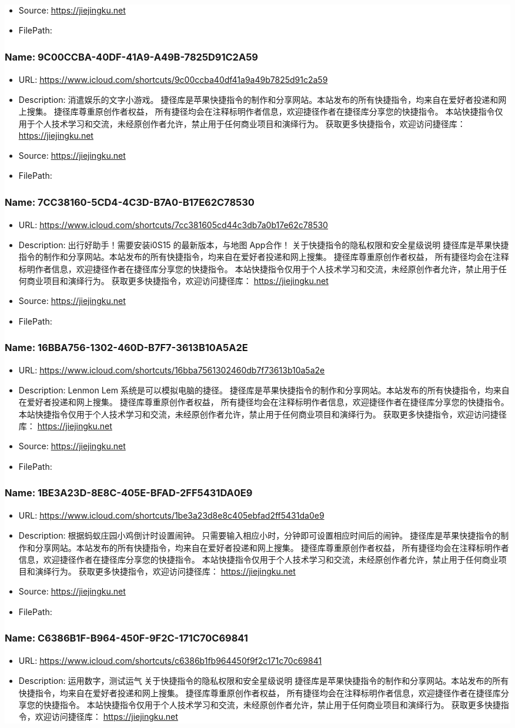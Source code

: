 - Source: https://jiejingku.net

- FilePath: 

### Name: 9C00CCBA-40DF-41A9-A49B-7825D91C2A59

- URL: https://www.icloud.com/shortcuts/9c00ccba40df41a9a49b7825d91c2a59

- Description: 消遣娱乐的文字小游戏。 捷径库是苹果快捷指令的制作和分享网站。本站发布的所有快捷指令，均来自在爱好者投递和网上搜集。 捷径库尊重原创作者权益， 所有捷径均会在注释标明作者信息，欢迎捷径作者在捷径库分享您的快捷指令。 本站快捷指令仅用于个人技术学习和交流，未经原创作者允许，禁止用于任何商业项目和演绎行为。 获取更多快捷指令，欢迎访问捷径库： https://jiejingku.net

- Source: https://jiejingku.net

- FilePath: 

### Name: 7CC38160-5CD4-4C3D-B7A0-B17E62C78530

- URL: https://www.icloud.com/shortcuts/7cc381605cd44c3db7a0b17e62c78530

- Description: 出行好助手！需要安装i0S15 的最新版本，与地图 App合作！  关于快捷指令的隐私权限和安全星级说明 捷径库是苹果快捷指令的制作和分享网站。本站发布的所有快捷指令，均来自在爱好者投递和网上搜集。 捷径库尊重原创作者权益， 所有捷径均会在注释标明作者信息，欢迎捷径作者在捷径库分享您的快捷指令。 本站快捷指令仅用于个人技术学习和交流，未经原创作者允许，禁止用于任何商业项目和演绎行为。 获取更多快捷指令，欢迎访问捷径库： https://jiejingku.net

- Source: https://jiejingku.net

- FilePath: 

### Name: 16BBA756-1302-460D-B7F7-3613B10A5A2E

- URL: https://www.icloud.com/shortcuts/16bba7561302460db7f73613b10a5a2e

- Description: Lenmon Lem 系统是可以模拟电脑的捷径。 捷径库是苹果快捷指令的制作和分享网站。本站发布的所有快捷指令，均来自在爱好者投递和网上搜集。 捷径库尊重原创作者权益， 所有捷径均会在注释标明作者信息，欢迎捷径作者在捷径库分享您的快捷指令。 本站快捷指令仅用于个人技术学习和交流，未经原创作者允许，禁止用于任何商业项目和演绎行为。 获取更多快捷指令，欢迎访问捷径库： https://jiejingku.net 

- Source: https://jiejingku.net

- FilePath: 

### Name: 1BE3A23D-8E8C-405E-BFAD-2FF5431DA0E9

- URL: https://www.icloud.com/shortcuts/1be3a23d8e8c405ebfad2ff5431da0e9

- Description: 根据蚂蚁庄园小鸡倒计时设置闹钟。 只需要输入相应小时，分钟即可设置相应时间后的闹钟。 捷径库是苹果快捷指令的制作和分享网站。本站发布的所有快捷指令，均来自在爱好者投递和网上搜集。 捷径库尊重原创作者权益， 所有捷径均会在注释标明作者信息，欢迎捷径作者在捷径库分享您的快捷指令。 本站快捷指令仅用于个人技术学习和交流，未经原创作者允许，禁止用于任何商业项目和演绎行为。 获取更多快捷指令，欢迎访问捷径库： https://jiejingku.net 

- Source: https://jiejingku.net

- FilePath: 

### Name: C6386B1F-B964-450F-9F2C-171C70C69841

- URL: https://www.icloud.com/shortcuts/c6386b1fb964450f9f2c171c70c69841

- Description: 运用数字，测试运气  关于快捷指令的隐私权限和安全星级说明 捷径库是苹果快捷指令的制作和分享网站。本站发布的所有快捷指令，均来自在爱好者投递和网上搜集。 捷径库尊重原创作者权益， 所有捷径均会在注释标明作者信息，欢迎捷径作者在捷径库分享您的快捷指令。 本站快捷指令仅用于个人技术学习和交流，未经原创作者允许，禁止用于任何商业项目和演绎行为。 获取更多快捷指令，欢迎访问捷径库： https://jiejingku.net
